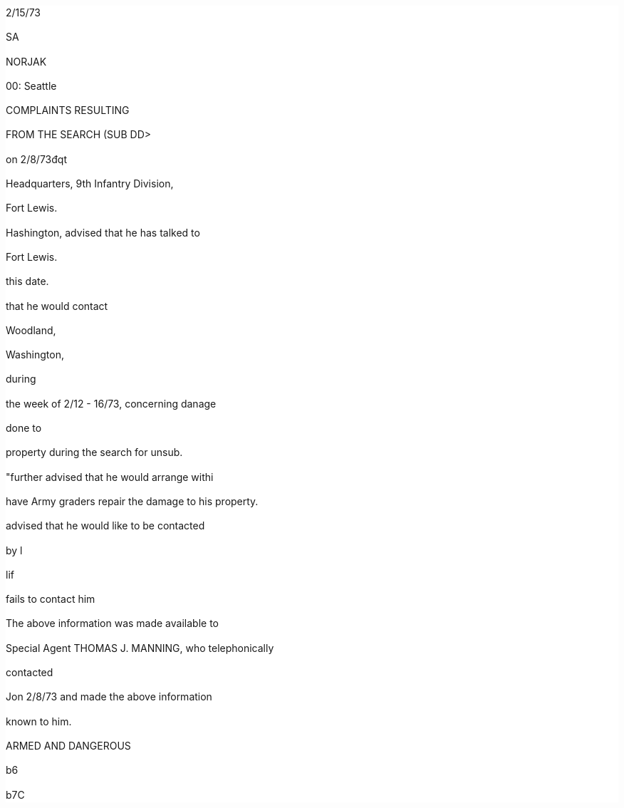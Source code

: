 2/15/73

SA

NORJAK

00: Seattle

COMPLAINTS RESULTING

FROM THE SEARCH (SUB DD>

on 2/8/73đqt

Headquarters, 9th Infantry Division,

Fort Lewis.

Hashington, advised that he has talked to

Fort Lewis.

this date.

that he would contact

Woodland,

Washington,

during

the week of 2/12 - 16/73, concerning danage

done to

property during the search for unsub.

"further advised that he would arrange withi

have Army graders repair the damage to his property.

advised that he would like to be contacted

by l

lif

fails to contact him

The above information was made available to

Special Agent THOMAS J. MANNING, who telephonically

contacted

Jon 2/8/73 and made the above information

known to him.

ARMED AND DANGEROUS

b6

b7C
